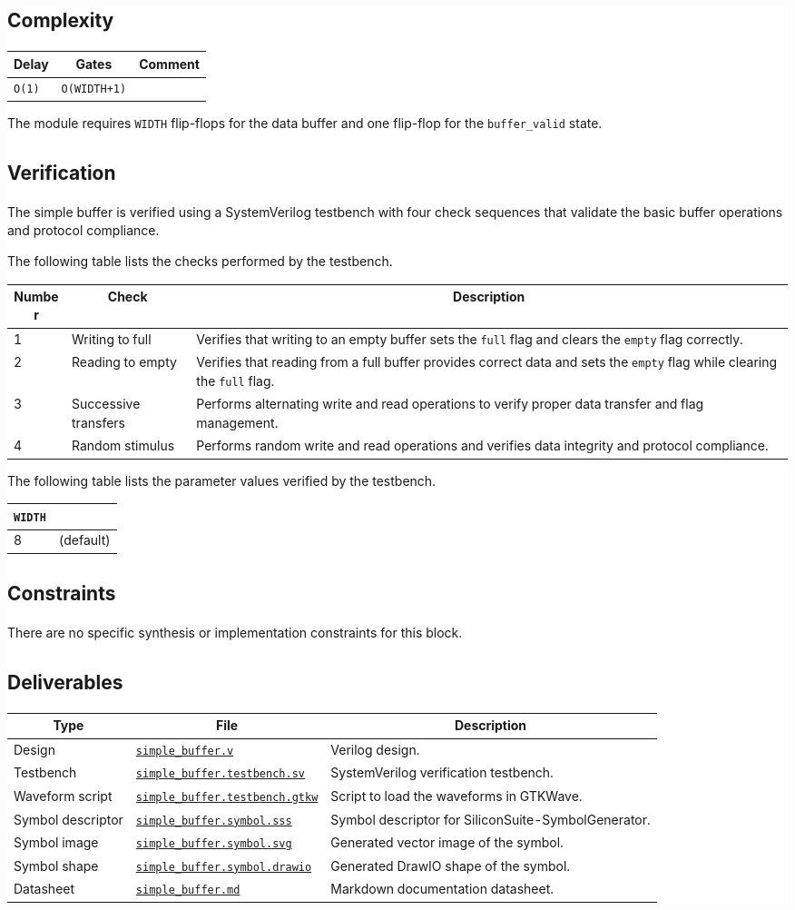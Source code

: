 ## Complexity

| Delay  | Gates        | Comment |
| ------ | ------------ | ------- |
| `O(1)` | `O(WIDTH+1)` |         |

The module requires `WIDTH` flip-flops for the data buffer and one flip-flop for the `buffer_valid` state.

## Verification

The simple buffer is verified using a SystemVerilog testbench with four check sequences that validate the basic buffer operations and protocol compliance.

The following table lists the checks performed by the testbench.

| Number | Check                | Description                                                                                                              |
| ------ | -------------------- | ------------------------------------------------------------------------------------------------------------------------ |
| 1      | Writing to full      | Verifies that writing to an empty buffer sets the `full` flag and clears the `empty` flag correctly.                     |
| 2      | Reading to empty     | Verifies that reading from a full buffer provides correct data and sets the `empty` flag while clearing the `full` flag. |
| 3      | Successive transfers | Performs alternating write and read operations to verify proper data transfer and flag management.                       |
| 4      | Random stimulus      | Performs random write and read operations and verifies data integrity and protocol compliance.                           |

The following table lists the parameter values verified by the testbench.

| `WIDTH` |           |
| ------- | --------- |
| 8       | (default) |

## Constraints

There are no specific synthesis or implementation constraints for this block.

## Deliverables

| Type              | File                                                           | Description                                         |
| ----------------- | -------------------------------------------------------------- | --------------------------------------------------- |
| Design            | [`simple_buffer.v`](simple_buffer.v)                           | Verilog design.                                     |
| Testbench         | [`simple_buffer.testbench.sv`](simple_buffer.testbench.sv)     | SystemVerilog verification testbench.               |
| Waveform script   | [`simple_buffer.testbench.gtkw`](simple_buffer.testbench.gtkw) | Script to load the waveforms in GTKWave.            |
| Symbol descriptor | [`simple_buffer.symbol.sss`](simple_buffer.symbol.sss)         | Symbol descriptor for SiliconSuite-SymbolGenerator. |
| Symbol image      | [`simple_buffer.symbol.svg`](simple_buffer.symbol.svg)         | Generated vector image of the symbol.               |
| Symbol shape      | [`simple_buffer.symbol.drawio`](simple_buffer.symbol.drawio)   | Generated DrawIO shape of the symbol.               |
| Datasheet         | [`simple_buffer.md`](simple_buffer.md)                         | Markdown documentation datasheet.                   |

